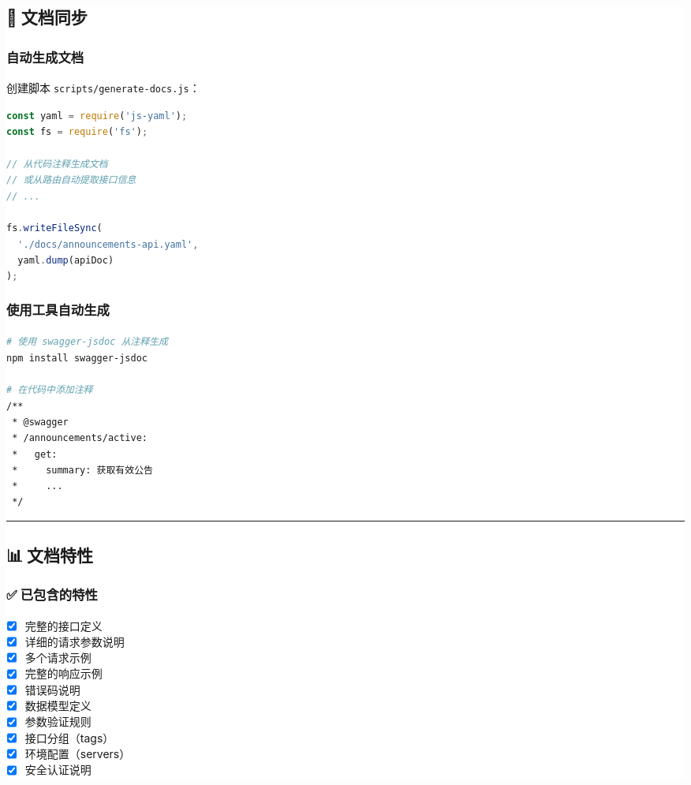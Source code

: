 
## 🔄 文档同步

### 自动生成文档

创建脚本 `scripts/generate-docs.js`：

```javascript
const yaml = require('js-yaml');
const fs = require('fs');

// 从代码注释生成文档
// 或从路由自动提取接口信息
// ...

fs.writeFileSync(
  './docs/announcements-api.yaml',
  yaml.dump(apiDoc)
);
```

### 使用工具自动生成

```bash
# 使用 swagger-jsdoc 从注释生成
npm install swagger-jsdoc

# 在代码中添加注释
/**
 * @swagger
 * /announcements/active:
 *   get:
 *     summary: 获取有效公告
 *     ...
 */
```

---

## 📊 文档特性

### ✅ 已包含的特性

- [x] 完整的接口定义
- [x] 详细的请求参数说明
- [x] 多个请求示例
- [x] 完整的响应示例
- [x] 错误码说明
- [x] 数据模型定义
- [x] 参数验证规则
- [x] 接口分组（tags）
- [x] 环境配置（servers）
- [x] 安全认证说明
